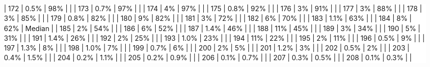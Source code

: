 | 172 | 0.5% | 98% |  |
| 173 | 0.7% | 97% |  |
| 174 | 4% | 97% |  |
| 175 | 0.8% | 92% |  |
| 176 | 3% | 91% |  |
| 177 | 3% | 88% |  |
| 178 | 3% | 85% |  |
| 179 | 0.8% | 82% |  |
| 180 | 9% | 82% |  |
| 181 | 3% | 72% |  |
| 182 | 6% | 70% |  |
| 183 | 1.1% | 63% |  |
| 184 | 8% | 62% | Median |
| 185 | 2% | 54% |  |
| 186 | 6% | 52% |  |
| 187 | 1.4% | 46% |  |
| 188 | 11% | 45% |  |
| 189 | 3% | 34% |  |
| 190 | 5% | 31% |  |
| 191 | 1.4% | 26% |  |
| 192 | 2% | 25% |  |
| 193 | 1.0% | 23% |  |
| 194 | 11% | 22% |  |
| 195 | 2% | 11% |  |
| 196 | 0.5% | 9% |  |
| 197 | 1.3% | 8% |  |
| 198 | 1.0% | 7% |  |
| 199 | 0.7% | 6% |  |
| 200 | 2% | 5% |  |
| 201 | 1.2% | 3% |  |
| 202 | 0.5% | 2% |  |
| 203 | 0.4% | 1.5% |  |
| 204 | 0.2% | 1.1% |  |
| 205 | 0.2% | 0.9% |  |
| 206 | 0.1% | 0.7% |  |
| 207 | 0.3% | 0.5% |  |
| 208 | 0.1% | 0.3% |  |